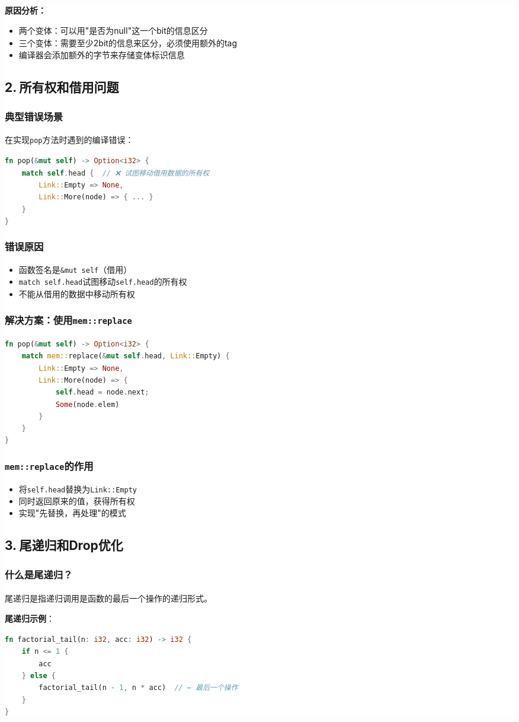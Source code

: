 **原因分析：**
- 两个变体：可以用"是否为null"这一个bit的信息区分
- 三个变体：需要至少2bit的信息来区分，必须使用额外的tag
- 编译器会添加额外的字节来存储变体标识信息

## 2. 所有权和借用问题

### 典型错误场景
在实现`pop`方法时遇到的编译错误：
```rust
fn pop(&mut self) -> Option<i32> {
    match self.head {  // ❌ 试图移动借用数据的所有权
        Link::Empty => None,
        Link::More(node) => { ... }
    }
}
```

### 错误原因
- 函数签名是`&mut self`（借用）
- `match self.head`试图移动`self.head`的所有权
- 不能从借用的数据中移动所有权

### 解决方案：使用`mem::replace`
```rust
fn pop(&mut self) -> Option<i32> {
    match mem::replace(&mut self.head, Link::Empty) {
        Link::Empty => None,
        Link::More(node) => {
            self.head = node.next;
            Some(node.elem)
        }
    }
}
```

### `mem::replace`的作用
- 将`self.head`替换为`Link::Empty`
- 同时返回原来的值，获得所有权
- 实现"先替换，再处理"的模式

## 3. 尾递归和Drop优化

### 什么是尾递归？
尾递归是指递归调用是函数的最后一个操作的递归形式。

**尾递归示例**：
```rust
fn factorial_tail(n: i32, acc: i32) -> i32 {
    if n <= 1 {
        acc
    } else {
        factorial_tail(n - 1, n * acc)  // ← 最后一个操作
    }
}
```
